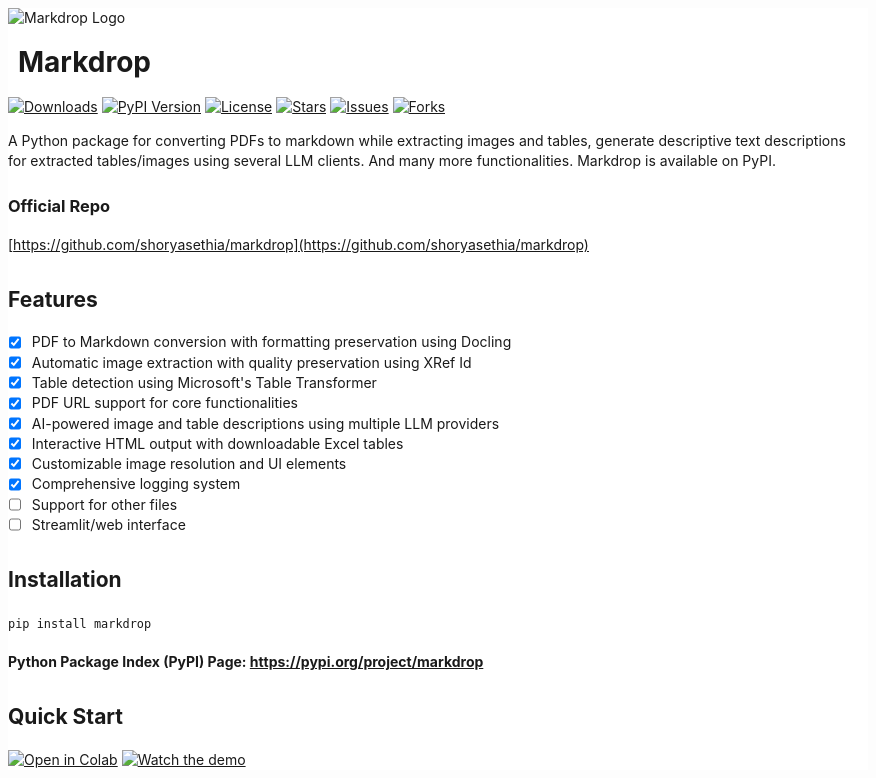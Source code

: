 <p align="left">
  <img src="https://github.com/shoryasethia/markdrop/blob/main/markdrop/src/markdrop-logo.png" alt="Markdrop Logo" width="200" height="200"/>
  <h1 style="display: inline; font-size: 2em; vertical-align: middle; padding-left: 10px; margin: 0;">Markdrop</h1>
</p>

[![Downloads](https://static.pepy.tech/badge/markdrop)](https://pepy.tech/projects/markdrop)
[![PyPI Version](https://img.shields.io/pypi/v/markdrop)](https://pypi.org/project/markdrop/)
[![License](https://img.shields.io/github/license/shoryasethia/markdrop)](https://github.com/shoryasethia/markdrop/blob/main/LICENSE)
[![Stars](https://img.shields.io/github/stars/shoryasethia/markdrop?style=social)](https://github.com/shoryasethia/markdrop/stargazers)
[![Issues](https://img.shields.io/github/issues/shoryasethia/markdrop)](https://github.com/shoryasethia/markdrop/issues)
[![Forks](https://img.shields.io/github/forks/shoryasethia/markdrop?style=social)](https://github.com/shoryasethia/markdrop/network/members)

A Python package for converting PDFs to markdown while extracting images and tables, generate descriptive text descriptions for extracted tables/images using several LLM clients. And many more functionalities. Markdrop is available on PyPI.

### Official Repo
[https://github.com/shoryasethia/markdrop](https://github.com/shoryasethia/markdrop)

## Features  

- [x] PDF to Markdown conversion with formatting preservation using Docling
- [x] Automatic image extraction with quality preservation using XRef Id
- [x] Table detection using Microsoft's Table Transformer
- [x] PDF URL support for core functionalities
- [x] AI-powered image and table descriptions using multiple LLM providers
- [x] Interactive HTML output with downloadable Excel tables
- [x] Customizable image resolution and UI elements
- [x] Comprehensive logging system
- [ ] Support for other files
- [ ] Streamlit/web interface

## Installation  

```bash  
pip install markdrop  
```  

#### Python Package Index (PyPI) Page: https://pypi.org/project/markdrop

## Quick Start  

[![Open in Colab](https://colab.research.google.com/assets/colab-badge.svg)](https://colab.research.google.com/drive/1oApTrP_kjNn0s1tpE0SIWRyGzYfflQsi?usp=sharing)
[![Watch the demo](https://img.shields.io/badge/YouTube-Demo-red?logo=youtube&logoColor=white)](https://youtu.be/2xg7W0-oiw0)
